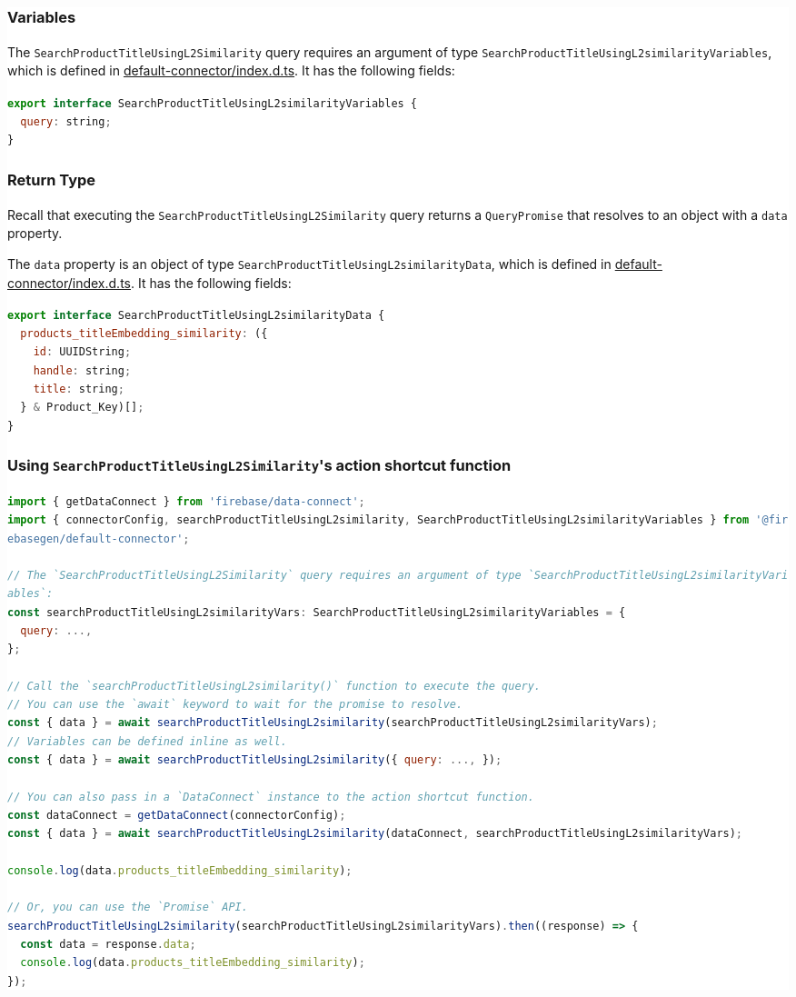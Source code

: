 ### Variables
The `SearchProductTitleUsingL2Similarity` query requires an argument of type `SearchProductTitleUsingL2similarityVariables`, which is defined in [default-connector/index.d.ts](./index.d.ts). It has the following fields:

```javascript
export interface SearchProductTitleUsingL2similarityVariables {
  query: string;
}
```
### Return Type
Recall that executing the `SearchProductTitleUsingL2Similarity` query returns a `QueryPromise` that resolves to an object with a `data` property.

The `data` property is an object of type `SearchProductTitleUsingL2similarityData`, which is defined in [default-connector/index.d.ts](./index.d.ts). It has the following fields:
```javascript
export interface SearchProductTitleUsingL2similarityData {
  products_titleEmbedding_similarity: ({
    id: UUIDString;
    handle: string;
    title: string;
  } & Product_Key)[];
}
```
### Using `SearchProductTitleUsingL2Similarity`'s action shortcut function

```javascript
import { getDataConnect } from 'firebase/data-connect';
import { connectorConfig, searchProductTitleUsingL2similarity, SearchProductTitleUsingL2similarityVariables } from '@firebasegen/default-connector';

// The `SearchProductTitleUsingL2Similarity` query requires an argument of type `SearchProductTitleUsingL2similarityVariables`:
const searchProductTitleUsingL2similarityVars: SearchProductTitleUsingL2similarityVariables = {
  query: ..., 
};

// Call the `searchProductTitleUsingL2similarity()` function to execute the query.
// You can use the `await` keyword to wait for the promise to resolve.
const { data } = await searchProductTitleUsingL2similarity(searchProductTitleUsingL2similarityVars);
// Variables can be defined inline as well.
const { data } = await searchProductTitleUsingL2similarity({ query: ..., });

// You can also pass in a `DataConnect` instance to the action shortcut function.
const dataConnect = getDataConnect(connectorConfig);
const { data } = await searchProductTitleUsingL2similarity(dataConnect, searchProductTitleUsingL2similarityVars);

console.log(data.products_titleEmbedding_similarity);

// Or, you can use the `Promise` API.
searchProductTitleUsingL2similarity(searchProductTitleUsingL2similarityVars).then((response) => {
  const data = response.data;
  console.log(data.products_titleEmbedding_similarity);
});
```
